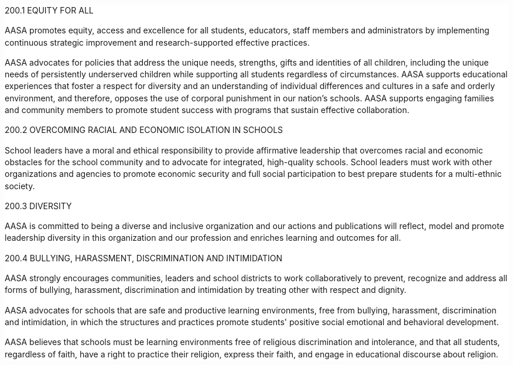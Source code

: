 200.1        EQUITY FOR ALL

AASA promotes equity, access and excellence for all students, educators, staff members and administrators by
implementing continuous strategic improvement and research-supported effective practices.

AASA advocates for policies that address the unique needs, strengths, gifts and identities of all children, including
the unique needs of persistently underserved children while supporting all students regardless of circumstances.
AASA supports educational experiences that foster a respect for diversity and an understanding of individual
differences and cultures in a safe and orderly environment, and therefore, opposes the use of corporal punishment
in our nation’s schools. AASA supports engaging families and community members to promote student success
with programs that sustain effective collaboration.

200.2        OVERCOMING RACIAL AND ECONOMIC ISOLATION IN SCHOOLS

School leaders have a moral and ethical responsibility to provide affirmative leadership that overcomes racial and
economic obstacles for the school community and to advocate for integrated, high-quality schools. School leaders
must work with other organizations and agencies to promote economic security and full social participation to best
prepare students for a multi-ethnic society.

200.3        DIVERSITY

AASA is committed to being a diverse and inclusive organization and our actions and publications will reflect,
model and promote leadership diversity in this organization and our profession and enriches learning and
outcomes for all.

200.4        BULLYING, HARASSMENT, DISCRIMINATION AND INTIMIDATION

AASA strongly encourages communities, leaders and school districts to work collaboratively to prevent, recognize
and address all forms of bullying, harassment, discrimination and intimidation by treating other with respect and
dignity.

AASA advocates for schools that are safe and productive learning environments, free from bullying, harassment,
discrimination and intimidation, in which the structures and practices promote students' positive social emotional
and behavioral development.

AASA believes that schools must be learning environments free of religious discrimination and intolerance, and
that all students, regardless of faith, have a right to practice their religion, express their faith, and engage in
educational discourse about religion.
